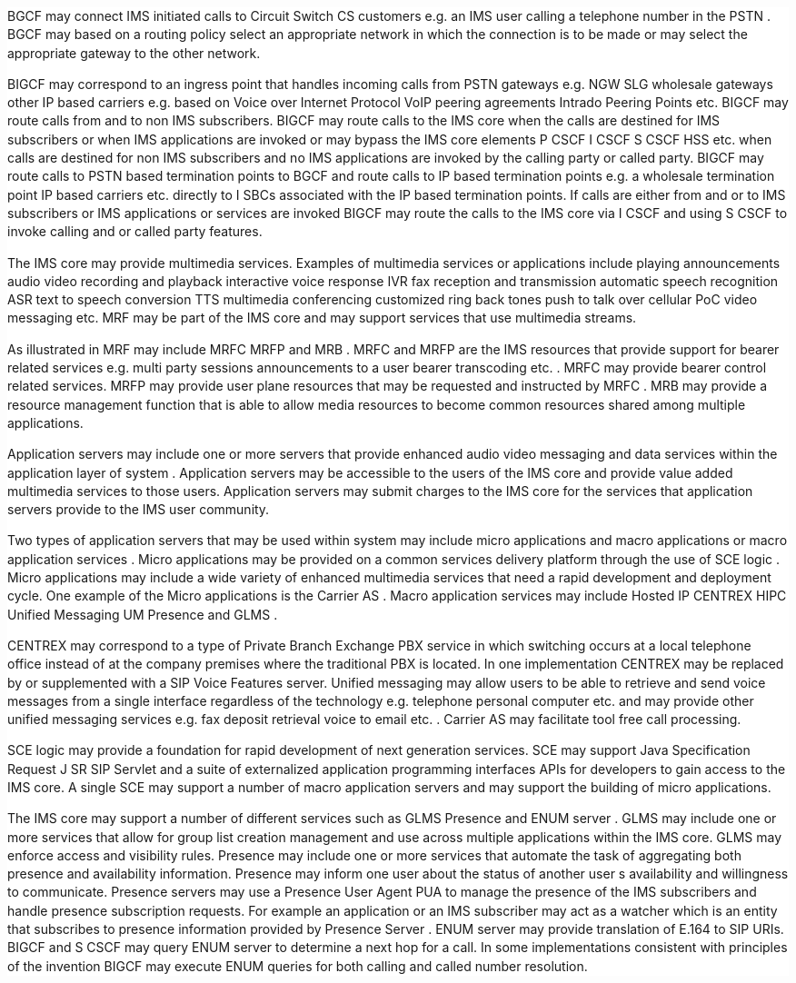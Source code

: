 BGCF may connect IMS initiated calls to Circuit Switch CS customers e.g. an IMS user calling a telephone number in the PSTN . BGCF may based on a routing policy select an appropriate network in which the connection is to be made or may select the appropriate gateway to the other network.

BIGCF may correspond to an ingress point that handles incoming calls from PSTN gateways e.g. NGW SLG wholesale gateways other IP based carriers e.g. based on Voice over Internet Protocol VoIP peering agreements Intrado Peering Points etc. BIGCF may route calls from and to non IMS subscribers. BIGCF may route calls to the IMS core when the calls are destined for IMS subscribers or when IMS applications are invoked or may bypass the IMS core elements P CSCF I CSCF S CSCF HSS etc. when calls are destined for non IMS subscribers and no IMS applications are invoked by the calling party or called party. BIGCF may route calls to PSTN based termination points to BGCF and route calls to IP based termination points e.g. a wholesale termination point IP based carriers etc. directly to I SBCs associated with the IP based termination points. If calls are either from and or to IMS subscribers or IMS applications or services are invoked BIGCF may route the calls to the IMS core via I CSCF and using S CSCF to invoke calling and or called party features.

The IMS core may provide multimedia services. Examples of multimedia services or applications include playing announcements audio video recording and playback interactive voice response IVR fax reception and transmission automatic speech recognition ASR text to speech conversion TTS multimedia conferencing customized ring back tones push to talk over cellular PoC video messaging etc. MRF may be part of the IMS core and may support services that use multimedia streams.

As illustrated in MRF may include MRFC MRFP and MRB . MRFC and MRFP are the IMS resources that provide support for bearer related services e.g. multi party sessions announcements to a user bearer transcoding etc. . MRFC may provide bearer control related services. MRFP may provide user plane resources that may be requested and instructed by MRFC . MRB may provide a resource management function that is able to allow media resources to become common resources shared among multiple applications.

Application servers may include one or more servers that provide enhanced audio video messaging and data services within the application layer of system . Application servers may be accessible to the users of the IMS core and provide value added multimedia services to those users. Application servers may submit charges to the IMS core for the services that application servers provide to the IMS user community.

Two types of application servers that may be used within system may include micro applications and macro applications or macro application services . Micro applications may be provided on a common services delivery platform through the use of SCE logic . Micro applications may include a wide variety of enhanced multimedia services that need a rapid development and deployment cycle. One example of the Micro applications is the Carrier AS . Macro application services may include Hosted IP CENTREX HIPC Unified Messaging UM Presence and GLMS .

CENTREX may correspond to a type of Private Branch Exchange PBX service in which switching occurs at a local telephone office instead of at the company premises where the traditional PBX is located. In one implementation CENTREX may be replaced by or supplemented with a SIP Voice Features server. Unified messaging may allow users to be able to retrieve and send voice messages from a single interface regardless of the technology e.g. telephone personal computer etc. and may provide other unified messaging services e.g. fax deposit retrieval voice to email etc. . Carrier AS may facilitate tool free call processing.

SCE logic may provide a foundation for rapid development of next generation services. SCE may support Java Specification Request J SR SIP Servlet and a suite of externalized application programming interfaces APIs for developers to gain access to the IMS core. A single SCE may support a number of macro application servers and may support the building of micro applications.

The IMS core may support a number of different services such as GLMS Presence and ENUM server . GLMS may include one or more services that allow for group list creation management and use across multiple applications within the IMS core. GLMS may enforce access and visibility rules. Presence may include one or more services that automate the task of aggregating both presence and availability information. Presence may inform one user about the status of another user s availability and willingness to communicate. Presence servers may use a Presence User Agent PUA to manage the presence of the IMS subscribers and handle presence subscription requests. For example an application or an IMS subscriber may act as a watcher which is an entity that subscribes to presence information provided by Presence Server . ENUM server may provide translation of E.164 to SIP URIs. BIGCF and S CSCF may query ENUM server to determine a next hop for a call. In some implementations consistent with principles of the invention BIGCF may execute ENUM queries for both calling and called number resolution.
